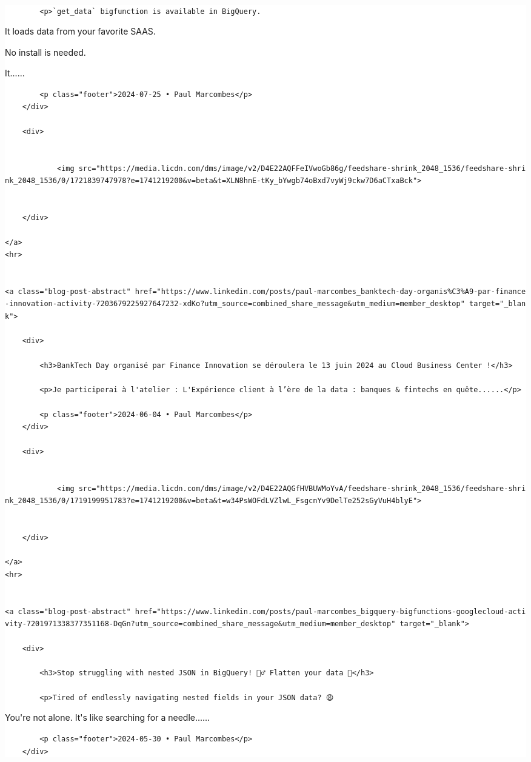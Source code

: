             <p>`get_data` bigfunction is available in BigQuery.

It loads data from your favorite SAAS.

No install is needed.

It......</p>

            <p class="footer">2024-07-25 • Paul Marcombes</p>
        </div>

        <div>

            
                <img src="https://media.licdn.com/dms/image/v2/D4E22AQFFeIVwoGb86g/feedshare-shrink_2048_1536/feedshare-shrink_2048_1536/0/1721839747978?e=1741219200&v=beta&t=XLN8hnE-tKy_bYwgb74oBxd7vyWj9ckw7D6aCTxaBck">
            

        </div>

    </a>
    <hr>

    
    <a class="blog-post-abstract" href="https://www.linkedin.com/posts/paul-marcombes_banktech-day-organis%C3%A9-par-finance-innovation-activity-7203679225927647232-xdKo?utm_source=combined_share_message&utm_medium=member_desktop" target="_blank">

        <div>

            <h3>BankTech Day organisé par Finance Innovation se déroulera le 13 juin 2024 au Cloud Business Center !</h3>

            <p>Je participerai à l'atelier : L'Expérience client à l’ère de la data : banques & fintechs en quête......</p>

            <p class="footer">2024-06-04 • Paul Marcombes</p>
        </div>

        <div>

            
                <img src="https://media.licdn.com/dms/image/v2/D4E22AQGfHVBUWMoYvA/feedshare-shrink_2048_1536/feedshare-shrink_2048_1536/0/1719199951783?e=1741219200&v=beta&t=w34PsWOFdLVZlwL_FsgcnYv9DelTe252sGyVuH4blyE">
            

        </div>

    </a>
    <hr>

    
    <a class="blog-post-abstract" href="https://www.linkedin.com/posts/paul-marcombes_bigquery-bigfunctions-googlecloud-activity-7201971338377351168-DqGn?utm_source=combined_share_message&utm_medium=member_desktop" target="_blank">

        <div>

            <h3>Stop struggling with nested JSON in BigQuery! 🤼‍♂️ Flatten your data 🚀</h3>

            <p>Tired of endlessly navigating nested fields in your JSON data? 😩
You're not alone. It's like searching for a needle......</p>

            <p class="footer">2024-05-30 • Paul Marcombes</p>
        </div>

